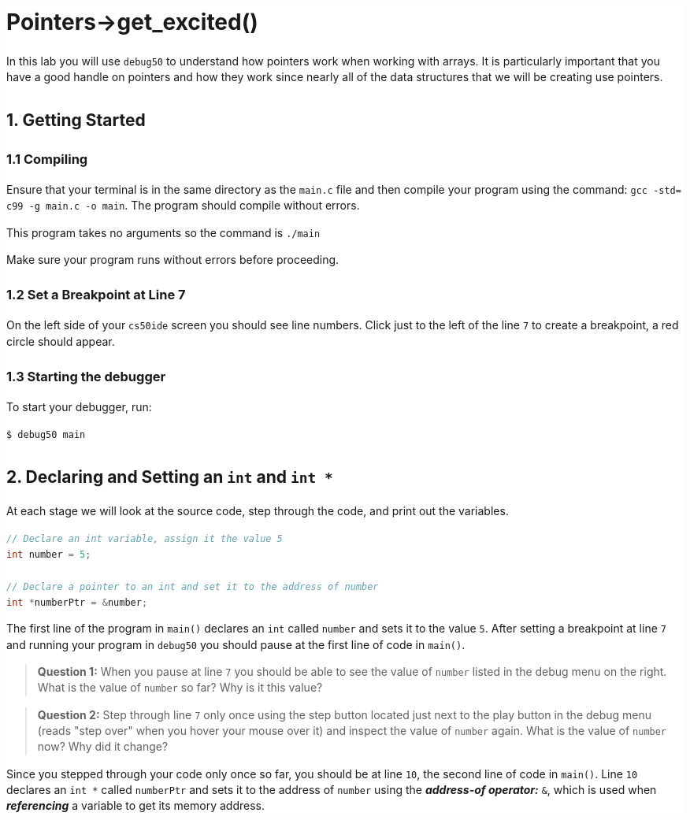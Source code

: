 # Pointers->get_excited()

In this lab you will use `debug50` to understand how pointers work when working with arrays.  It is particularly important that you have a good handle on pointers and how they work since nearly all of the data structures that we will be creating use pointers.

## 1. Getting Started

### 1.1 Compiling

Ensure that your terminal is in the same directory as the `main.c` file and then compile your program using the command: `gcc -std=c99 -g main.c -o main`.  The program should compile without errors.

This program takes no arguments so the command is `./main`

Make sure your program runs without errors before proceeding.

### 1.2 Set a Breakpoint at Line 7

On the left side of your `cs50ide` screen you should see line numbers.  Click just to the left of the line `7` to create a breakpoint, a red circle should appear.

### 1.3 Starting the debugger

To start your debugger, run:

```bash
$ debug50 main
```

## 2. Declaring and Setting an `int` and `int *`

At each stage we will look at the source code, step through the code, and print out the variables.

```C
// Declare an int variable, assign it the value 5
int number = 5;

// Declare a pointer to an int and set it to the address of number
int *numberPtr = &number;
```
The first line of the program in `main()` declares an `int` called `number` and sets it to the value `5`.  After setting a breakpoint at line `7` and running your program in `debug50` you should pause at the first line of code in `main()`.

> **Question 1:** When you pause at line `7` you should be able to see the value of `number` listed in the debug menu on the right.  What is the value of `number` so far?  Why is it this value?

> **Question 2:** Step through line `7` only once using the step button located just next to the play button in the debug menu (reads "step over" when you hover your mouse over it) and inspect the value of `number` again.  What is the value of `number` now?  Why did it change?

Since you stepped through your code only once so far, you should be at line `10`, the second line of code in `main()`.  Line `10` declares an `int *` called `numberPtr` and sets it to the address of `number` using the ***address-of operator:*** `&`, which is used when ***referencing*** a variable to get its memory address.
